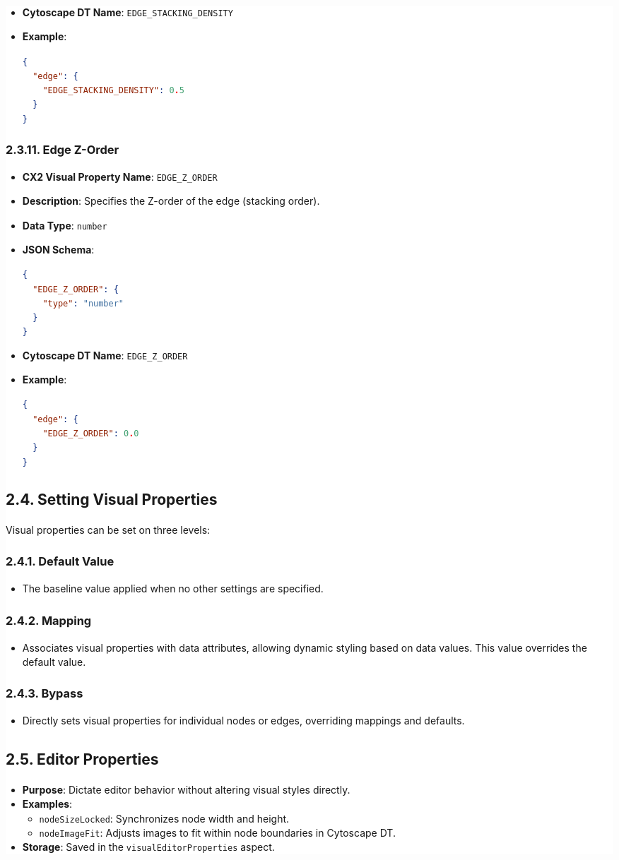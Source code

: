 - **Cytoscape DT Name**: `EDGE_STACKING_DENSITY`
- **Example**:

  ```json
  {
    "edge": {
      "EDGE_STACKING_DENSITY": 0.5
    }
  }
  ```

### 2.3.11. Edge Z-Order

- **CX2 Visual Property Name**: `EDGE_Z_ORDER`
- **Description**: Specifies the Z-order of the edge (stacking order).
- **Data Type**: `number`
- **JSON Schema**:

  ```json
  {
    "EDGE_Z_ORDER": {
      "type": "number"
    }
  }
  ```

- **Cytoscape DT Name**: `EDGE_Z_ORDER`
- **Example**:

  ```json
  {
    "edge": {
      "EDGE_Z_ORDER": 0.0
    }
  }
  ```

## 2.4. Setting Visual Properties

Visual properties can be set on three levels:

### 2.4.1. Default Value

- The baseline value applied when no other settings are specified.

### 2.4.2. Mapping

- Associates visual properties with data attributes, allowing dynamic styling based on data values. This value overrides the default value.

### 2.4.3. Bypass

- Directly sets visual properties for individual nodes or edges, overriding mappings and defaults.

## 2.5. Editor Properties

- **Purpose**: Dictate editor behavior without altering visual styles directly.
- **Examples**:
  - `nodeSizeLocked`: Synchronizes node width and height.
  - `nodeImageFit`: Adjusts images to fit within node boundaries in Cytoscape DT.
- **Storage**: Saved in the `visualEditorProperties` aspect.

